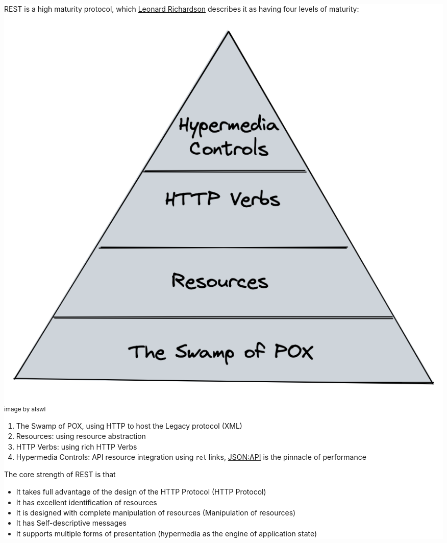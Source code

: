 REST is a high maturity protocol, which [Leonard Richardson](https://martinfowler.com/articles/richardsonMaturityModel.html#level0)
describes it as having four levels of maturity:

![rest-four-level](../../static/images/202304/rest-four-level.png)

<small>image by alswl</small>

1. The Swamp of POX, using HTTP to host the Legacy protocol (XML)
2. Resources: using resource abstraction
3. HTTP Verbs: using rich HTTP Verbs
4. Hypermedia Controls: API resource integration using `rel` links, [JSON:API](https://jsonapi.org/) is the pinnacle of performance

The core strength of REST is that

- It takes full advantage of the design of the HTTP Protocol (HTTP Protocol)
- It has excellent identification of resources
- It is designed with complete manipulation of resources (Manipulation of resources)
- It has Self-descriptive messages
- It supports multiple forms of presentation (hypermedia as the engine of application state)
